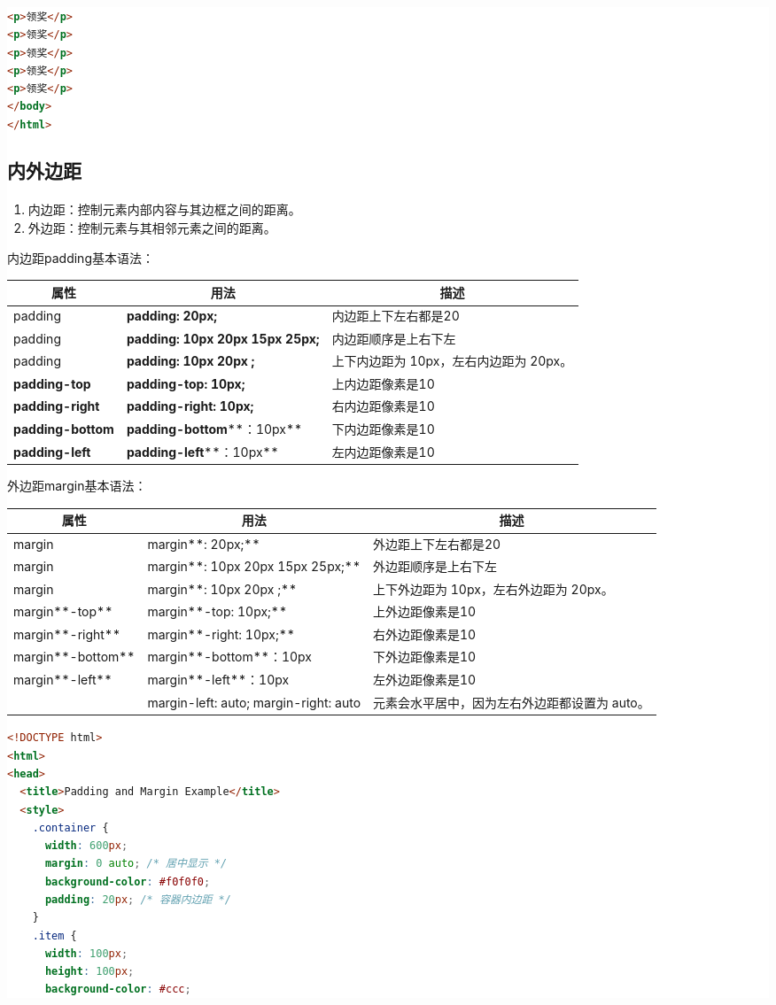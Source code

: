 ~~~html
<p>领奖</p>
<p>领奖</p>
<p>领奖</p>
<p>领奖</p>
<p>领奖</p>
</body>
</html>
~~~

## 内外边距

1. 内边距：控制元素内部内容与其边框之间的距离。
2. 外边距：控制元素与其相邻元素之间的距离。

内边距padding基本语法：

| 属性               | 用法                               | 描述                                   |
| ------------------ | ---------------------------------- | -------------------------------------- |
| padding            | **padding: 20px;**                 | 内边距上下左右都是20                   |
| padding            | **padding: 10px 20px 15px  25px;** | 内边距顺序是上右下左                   |
| padding            | **padding: 10px 20px ;**           | 上下内边距为 10px，左右内边距为 20px。 |
| **padding-top**    | **padding-top: 10px;**             | 上内边距像素是10                       |
| **padding-right**  | **padding-right: 10px;**           | 右内边距像素是10                       |
| **padding-bottom** | **padding-bottom****：10px**       | 下内边距像素是10                       |
| **padding-left**   | **padding-left****：10px**         | 左内边距像素是10                       |

外边距margin基本语法：

| 属性              | 用法                                  | 描述                                          |
| ----------------- | ------------------------------------- | --------------------------------------------- |
| margin            | margin**: 20px;**                     | 外边距上下左右都是20                          |
| margin            | margin**: 10px 20px 15px 25px;**      | 外边距顺序是上右下左                          |
| margin            | margin**: 10px 20px ;**               | 上下外边距为 10px，左右外边距为 20px。        |
| margin**-top**    | margin**-top: 10px;**                 | 上外边距像素是10                              |
| margin**-right**  | margin**-right: 10px;**               | 右外边距像素是10                              |
| margin**-bottom** | margin**-bottom**：10px               | 下外边距像素是10                              |
| margin**-left**   | margin**-left**：10px                 | 左外边距像素是10                              |
|                   | margin-left: auto; margin-right: auto | 元素会水平居中，因为左右外边距都设置为 auto。 |

~~~html
<!DOCTYPE html>
<html>
<head>
  <title>Padding and Margin Example</title>
  <style>
    .container {
      width: 600px;
      margin: 0 auto; /* 居中显示 */
      background-color: #f0f0f0;
      padding: 20px; /* 容器内边距 */
    }
    .item {
      width: 100px;
      height: 100px;
      background-color: #ccc;
~~~